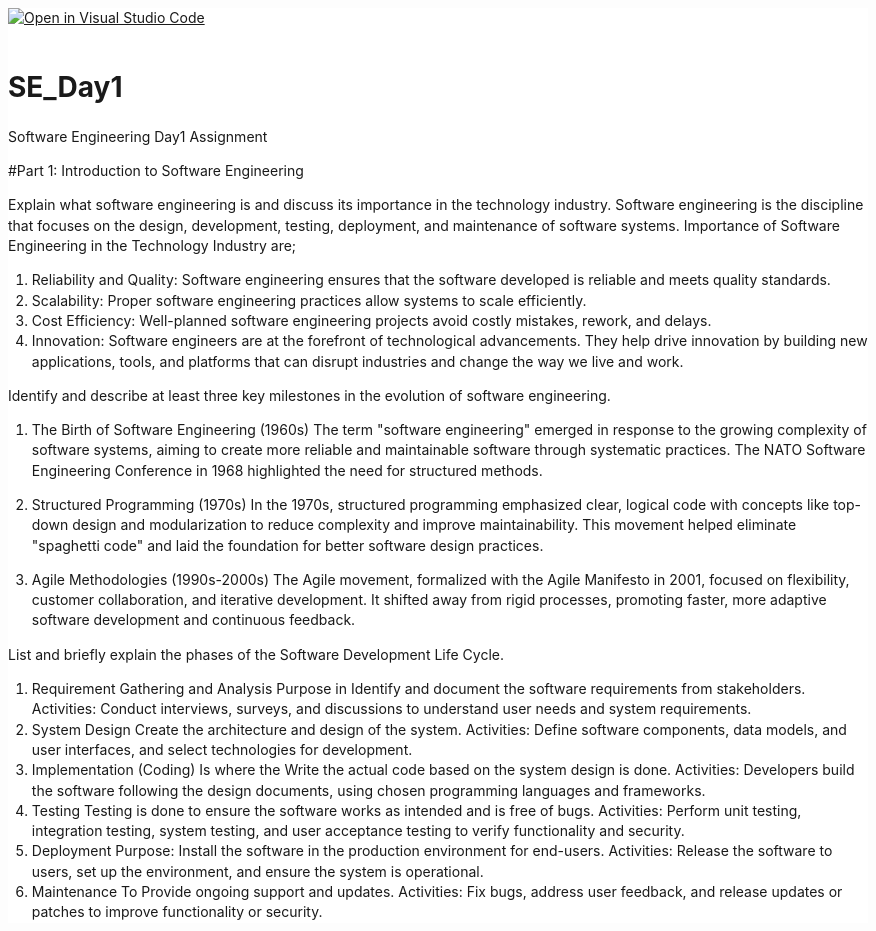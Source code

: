 [![Open in Visual Studio Code](https://classroom.github.com/assets/open-in-vscode-2e0aaae1b6195c2367325f4f02e2d04e9abb55f0b24a779b69b11b9e10269abc.svg)](https://classroom.github.com/online_ide?assignment_repo_id=18418434&assignment_repo_type=AssignmentRepo)
# SE_Day1
Software Engineering Day1 Assignment

#Part 1: Introduction to Software Engineering

Explain what software engineering is and discuss its importance in the technology industry.
Software engineering is the discipline that focuses on the design, development, testing, deployment, and maintenance of software systems.
  Importance of Software Engineering in the Technology Industry are;
  1. Reliability and Quality: Software engineering ensures that the software developed is reliable and meets quality standards.
  2. Scalability: Proper software engineering practices allow systems to scale efficiently.
  3. Cost Efficiency: Well-planned software engineering projects avoid costly mistakes, rework, and delays.
  4. Innovation: Software engineers are at the forefront of technological advancements. They help drive innovation by building new 
     applications, tools, and platforms that can disrupt industries and change the way we live and work.
     

Identify and describe at least three key milestones in the evolution of software engineering.
1. The Birth of Software Engineering (1960s)
The term "software engineering" emerged in response to the growing complexity of software systems, aiming to create more reliable and maintainable software through systematic practices. The NATO Software Engineering Conference in 1968 highlighted the need for structured methods.

2. Structured Programming (1970s)
In the 1970s, structured programming emphasized clear, logical code with concepts like top-down design and modularization to reduce complexity and improve maintainability. This movement helped eliminate "spaghetti code" and laid the foundation for better software design practices.

3. Agile Methodologies (1990s-2000s)
The Agile movement, formalized with the Agile Manifesto in 2001, focused on flexibility, customer collaboration, and iterative development. It shifted away from rigid processes, promoting faster, more adaptive software development and continuous feedback.


List and briefly explain the phases of the Software Development Life Cycle.
1. Requirement Gathering and Analysis
Purpose in Identify and document the software requirements from stakeholders.
Activities: Conduct interviews, surveys, and discussions to understand user needs and system requirements.
2. System Design
   Create the architecture and design of the system.
Activities: Define software components, data models, and user interfaces, and select technologies for development.
3. Implementation (Coding)
   Is where the Write the actual code based on the system design is done.
Activities: Developers build the software following the design documents, using chosen programming languages and frameworks.
4. Testing
   Testing is done to ensure the software works as intended and is free of bugs.
Activities: Perform unit testing, integration testing, system testing, and user acceptance testing to verify functionality and security.
5. Deployment
Purpose: Install the software in the production environment for end-users.
Activities: Release the software to users, set up the environment, and ensure the system is operational.
6. Maintenance
   To Provide ongoing support and updates.
Activities: Fix bugs, address user feedback, and release updates or patches to improve functionality or security.
